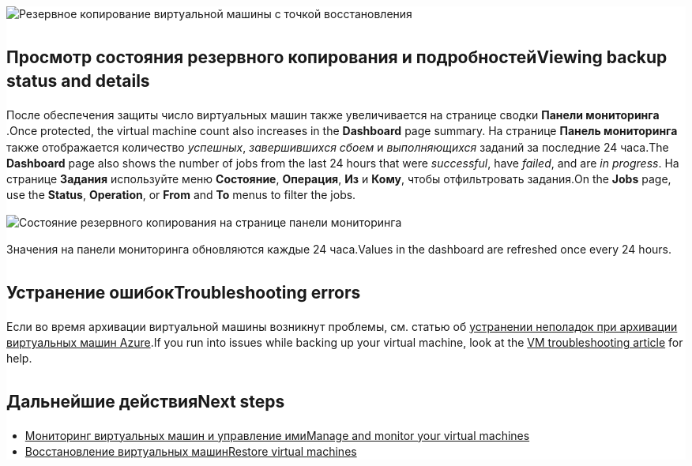 ![Резервное копирование виртуальной машины с точкой восстановления](./media/backup-azure-vms/protect-backedupvm.png)

## <a name="viewing-backup-status-and-details"></a><span data-ttu-id="5a846-221">Просмотр состояния резервного копирования и подробностей</span><span class="sxs-lookup"><span data-stu-id="5a846-221">Viewing backup status and details</span></span>
<span data-ttu-id="5a846-222">После обеспечения защиты число виртуальных машин также увеличивается на странице сводки **Панели мониторинга** .</span><span class="sxs-lookup"><span data-stu-id="5a846-222">Once protected, the virtual machine count also increases in the **Dashboard** page summary.</span></span> <span data-ttu-id="5a846-223">На странице **Панель мониторинга** также отображается количество *успешных*, *завершившихся сбоем* и *выполняющихся* заданий за последние 24 часа.</span><span class="sxs-lookup"><span data-stu-id="5a846-223">The **Dashboard** page also shows the number of jobs from the last 24 hours that were *successful*, have *failed*, and are *in progress*.</span></span> <span data-ttu-id="5a846-224">На странице **Задания** используйте меню **Состояние**, **Операция**, **Из** и **Кому**, чтобы отфильтровать задания.</span><span class="sxs-lookup"><span data-stu-id="5a846-224">On the **Jobs** page, use the **Status**, **Operation**, or **From** and **To** menus to filter the jobs.</span></span>

![Состояние резервного копирования на странице панели мониторинга](./media/backup-azure-vms/dashboard-protectedvms.png)

<span data-ttu-id="5a846-226">Значения на панели мониторинга обновляются каждые 24 часа.</span><span class="sxs-lookup"><span data-stu-id="5a846-226">Values in the dashboard are refreshed once every 24 hours.</span></span>

## <a name="troubleshooting-errors"></a><span data-ttu-id="5a846-227">Устранение ошибок</span><span class="sxs-lookup"><span data-stu-id="5a846-227">Troubleshooting errors</span></span>
<span data-ttu-id="5a846-228">Если во время архивации виртуальной машины возникнут проблемы, см. статью об [устранении неполадок при архивации виртуальных машин Azure](backup-azure-vms-troubleshoot.md).</span><span class="sxs-lookup"><span data-stu-id="5a846-228">If you run into issues while backing up your virtual machine, look at the [VM     troubleshooting article](backup-azure-vms-troubleshoot.md) for help.</span></span>

## <a name="next-steps"></a><span data-ttu-id="5a846-229">Дальнейшие действия</span><span class="sxs-lookup"><span data-stu-id="5a846-229">Next steps</span></span>
* [<span data-ttu-id="5a846-230">Мониторинг виртуальных машин и управление ими</span><span class="sxs-lookup"><span data-stu-id="5a846-230">Manage and monitor your virtual machines</span></span>](backup-azure-manage-vms.md)
* [<span data-ttu-id="5a846-231">Восстановление виртуальных машин</span><span class="sxs-lookup"><span data-stu-id="5a846-231">Restore virtual machines</span></span>](backup-azure-restore-vms.md)
